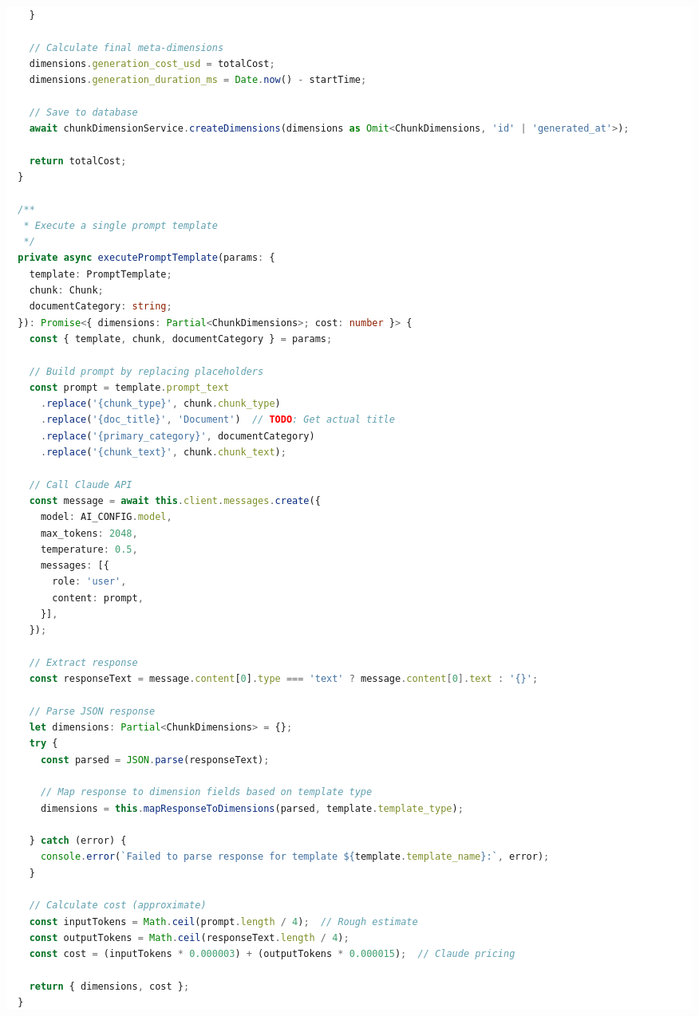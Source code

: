 ```typescript
    }

    // Calculate final meta-dimensions
    dimensions.generation_cost_usd = totalCost;
    dimensions.generation_duration_ms = Date.now() - startTime;

    // Save to database
    await chunkDimensionService.createDimensions(dimensions as Omit<ChunkDimensions, 'id' | 'generated_at'>);

    return totalCost;
  }

  /**
   * Execute a single prompt template
   */
  private async executePromptTemplate(params: {
    template: PromptTemplate;
    chunk: Chunk;
    documentCategory: string;
  }): Promise<{ dimensions: Partial<ChunkDimensions>; cost: number }> {
    const { template, chunk, documentCategory } = params;

    // Build prompt by replacing placeholders
    const prompt = template.prompt_text
      .replace('{chunk_type}', chunk.chunk_type)
      .replace('{doc_title}', 'Document')  // TODO: Get actual title
      .replace('{primary_category}', documentCategory)
      .replace('{chunk_text}', chunk.chunk_text);

    // Call Claude API
    const message = await this.client.messages.create({
      model: AI_CONFIG.model,
      max_tokens: 2048,
      temperature: 0.5,
      messages: [{
        role: 'user',
        content: prompt,
      }],
    });

    // Extract response
    const responseText = message.content[0].type === 'text' ? message.content[0].text : '{}';
    
    // Parse JSON response
    let dimensions: Partial<ChunkDimensions> = {};
    try {
      const parsed = JSON.parse(responseText);
      
      // Map response to dimension fields based on template type
      dimensions = this.mapResponseToDimensions(parsed, template.template_type);
      
    } catch (error) {
      console.error(`Failed to parse response for template ${template.template_name}:`, error);
    }

    // Calculate cost (approximate)
    const inputTokens = Math.ceil(prompt.length / 4);  // Rough estimate
    const outputTokens = Math.ceil(responseText.length / 4);
    const cost = (inputTokens * 0.000003) + (outputTokens * 0.000015);  // Claude pricing

    return { dimensions, cost };
  }
```